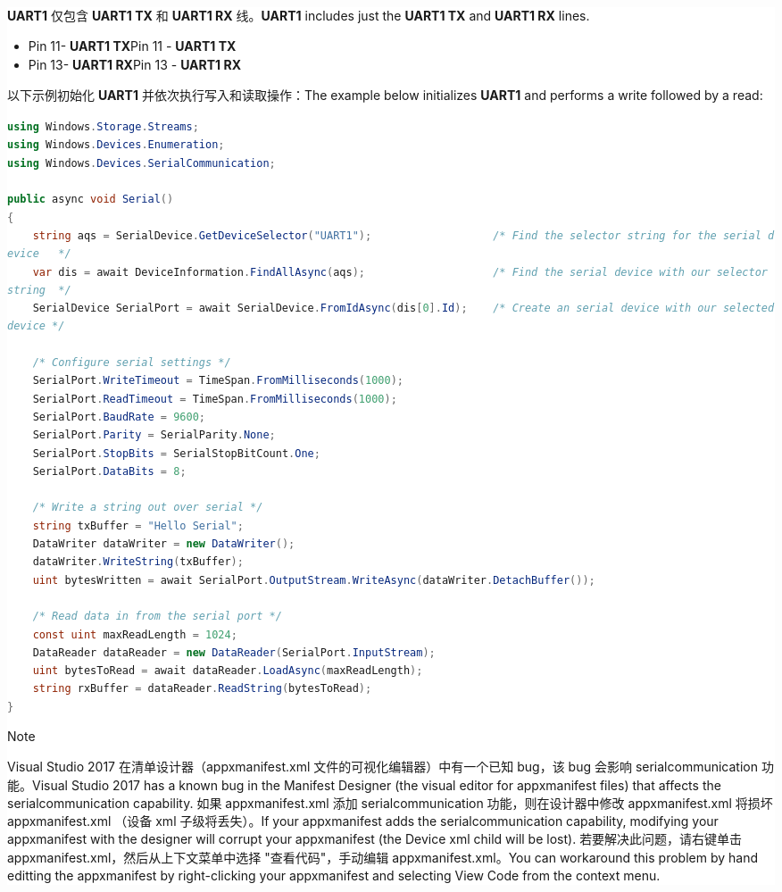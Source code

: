 
<span data-ttu-id="4fba4-162">**UART1** 仅包含 **UART1 TX** 和 **UART1 RX** 线。</span><span class="sxs-lookup"><span data-stu-id="4fba4-162">**UART1** includes just the **UART1 TX** and **UART1 RX** lines.</span></span>

* <span data-ttu-id="4fba4-163">Pin 11- **UART1 TX**</span><span class="sxs-lookup"><span data-stu-id="4fba4-163">Pin 11  - **UART1 TX**</span></span>
* <span data-ttu-id="4fba4-164">Pin 13- **UART1 RX**</span><span class="sxs-lookup"><span data-stu-id="4fba4-164">Pin 13  - **UART1 RX**</span></span>

<span data-ttu-id="4fba4-165">以下示例初始化 **UART1** 并依次执行写入和读取操作：</span><span class="sxs-lookup"><span data-stu-id="4fba4-165">The example below initializes **UART1** and performs a write followed by a read:</span></span>

```C#
using Windows.Storage.Streams;
using Windows.Devices.Enumeration;
using Windows.Devices.SerialCommunication;

public async void Serial()
{
    string aqs = SerialDevice.GetDeviceSelector("UART1");                   /* Find the selector string for the serial device   */
    var dis = await DeviceInformation.FindAllAsync(aqs);                    /* Find the serial device with our selector string  */
    SerialDevice SerialPort = await SerialDevice.FromIdAsync(dis[0].Id);    /* Create an serial device with our selected device */

    /* Configure serial settings */
    SerialPort.WriteTimeout = TimeSpan.FromMilliseconds(1000);
    SerialPort.ReadTimeout = TimeSpan.FromMilliseconds(1000);
    SerialPort.BaudRate = 9600;
    SerialPort.Parity = SerialParity.None;         
    SerialPort.StopBits = SerialStopBitCount.One;
    SerialPort.DataBits = 8;

    /* Write a string out over serial */
    string txBuffer = "Hello Serial";
    DataWriter dataWriter = new DataWriter();
    dataWriter.WriteString(txBuffer);
    uint bytesWritten = await SerialPort.OutputStream.WriteAsync(dataWriter.DetachBuffer());

    /* Read data in from the serial port */
    const uint maxReadLength = 1024;
    DataReader dataReader = new DataReader(SerialPort.InputStream);
    uint bytesToRead = await dataReader.LoadAsync(maxReadLength);
    string rxBuffer = dataReader.ReadString(bytesToRead);
}
```
> [!NOTE]
> <span data-ttu-id="4fba4-166">Visual Studio 2017 在清单设计器（appxmanifest.xml 文件的可视化编辑器）中有一个已知 bug，该 bug 会影响 serialcommunication 功能。</span><span class="sxs-lookup"><span data-stu-id="4fba4-166">Visual Studio 2017 has a known bug in the Manifest Designer (the visual editor for appxmanifest files) that affects the serialcommunication capability.</span></span>  <span data-ttu-id="4fba4-167">如果 appxmanifest.xml 添加 serialcommunication 功能，则在设计器中修改 appxmanifest.xml 将损坏 appxmanifest.xml （设备 xml 子级将丢失）。</span><span class="sxs-lookup"><span data-stu-id="4fba4-167">If your appxmanifest adds the serialcommunication capability, modifying your appxmanifest with the designer will corrupt your appxmanifest (the Device xml child will be lost).</span></span>  <span data-ttu-id="4fba4-168">若要解决此问题，请右键单击 appxmanifest.xml，然后从上下文菜单中选择 "查看代码"，手动编辑 appxmanifest.xml。</span><span class="sxs-lookup"><span data-stu-id="4fba4-168">You can workaround this problem by hand editting the appxmanifest by right-clicking your appxmanifest and selecting View Code from the context menu.</span></span>
